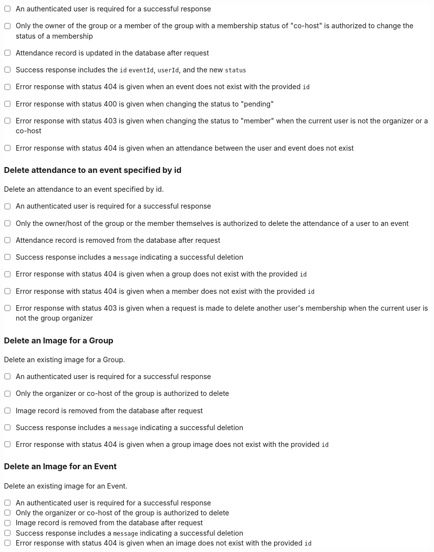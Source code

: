- [ ] An authenticated user is required for a successful response
- [ ] Only the owner of the group or a member of the group with a membership
  status of "co-host" is authorized to change the status of a membership
- [ ] Attendance record is updated in the database after request
- [ ] Success response includes the `id` `eventId`, `userId`, and the new
  `status`
- [ ] Error response with status 404 is given when an event does not exist with
  the provided `id`
- [ ] Error response with status 400 is given when changing the status to
  "pending"
- [ ] Error response with status 403 is given when changing the status to
  "member" when the current user is not the organizer or a co-host
- [ ] Error response with status 404 is given when an attendance between the
  user and event does not exist


### Delete attendance to an event specified by id

Delete an attendance to an event specified by id.

- [ ] An authenticated user is required for a successful response
- [ ] Only the owner/host of the group or the member themselves is authorized to
  delete the attendance of a user to an event
- [ ] Attendance record is removed from the database after request
- [ ] Success response includes a `message` indicating a successful deletion
- [ ] Error response with status 404 is given when a group does not exist with
  the provided `id`
- [ ] Error response with status 404 is given when a member does not exist with
  the provided `id`
- [ ] Error response with status 403 is given when a request is made to delete
  another user's membership when the current user is not the group organizer


### Delete an Image for a Group

Delete an existing image for a Group.

- [ ] An authenticated user is required for a successful response
- [ ] Only the organizer or co-host of the group is authorized to delete
- [ ] Image record is removed from the database after request
- [ ] Success response includes a `message` indicating a successful deletion
- [ ] Error response with status 404 is given when a group image does not exist
  with the provided `id`


### Delete an Image for an Event

Delete an existing image for an Event.

- [ ] An authenticated user is required for a successful response
- [ ] Only the organizer or co-host of the group is authorized to delete
- [ ] Image record is removed from the database after request
- [ ] Success response includes a `message` indicating a successful deletion
- [ ] Error response with status 404 is given when an image does not exist with
  the provided `id`
